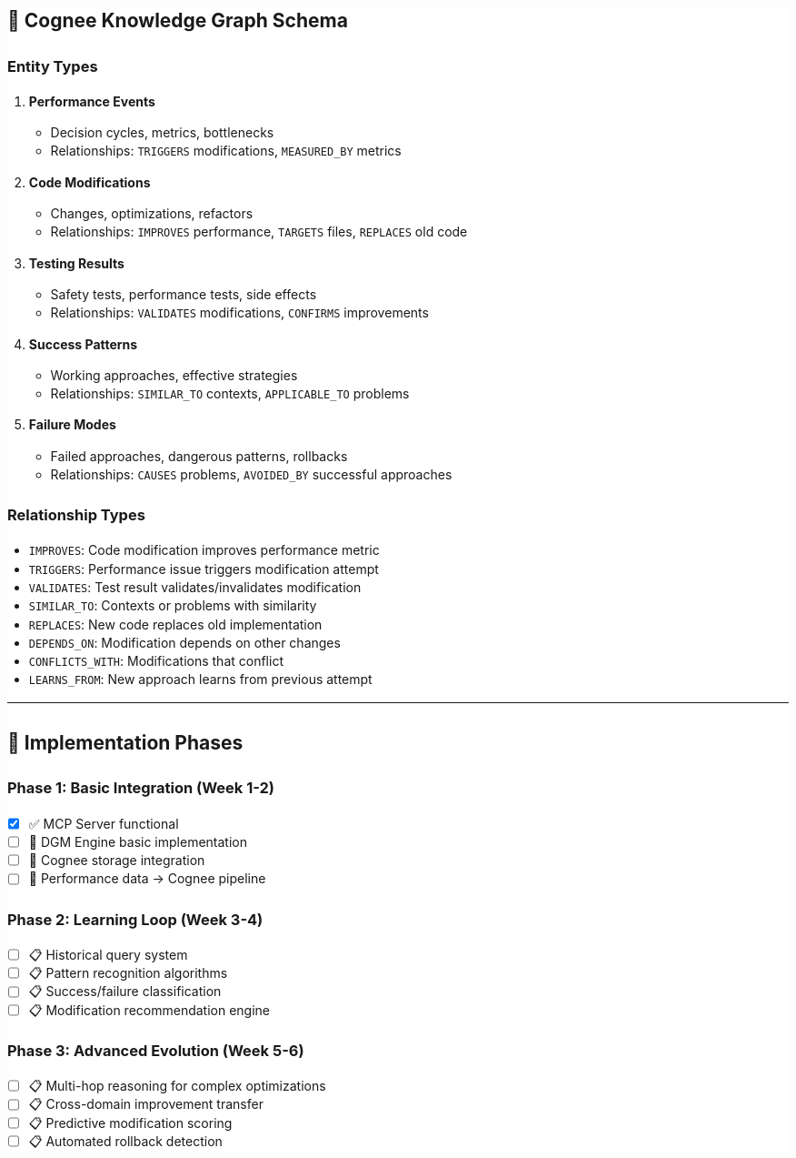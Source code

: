 
## 🧠 **Cognee Knowledge Graph Schema**

### **Entity Types**
1. **Performance Events**
   - Decision cycles, metrics, bottlenecks
   - Relationships: `TRIGGERS` modifications, `MEASURED_BY` metrics

2. **Code Modifications** 
   - Changes, optimizations, refactors
   - Relationships: `IMPROVES` performance, `TARGETS` files, `REPLACES` old code

3. **Testing Results**
   - Safety tests, performance tests, side effects
   - Relationships: `VALIDATES` modifications, `CONFIRMS` improvements

4. **Success Patterns**
   - Working approaches, effective strategies
   - Relationships: `SIMILAR_TO` contexts, `APPLICABLE_TO` problems

5. **Failure Modes**
   - Failed approaches, dangerous patterns, rollbacks
   - Relationships: `CAUSES` problems, `AVOIDED_BY` successful approaches

### **Relationship Types**
- `IMPROVES`: Code modification improves performance metric
- `TRIGGERS`: Performance issue triggers modification attempt  
- `VALIDATES`: Test result validates/invalidates modification
- `SIMILAR_TO`: Contexts or problems with similarity
- `REPLACES`: New code replaces old implementation
- `DEPENDS_ON`: Modification depends on other changes
- `CONFLICTS_WITH`: Modifications that conflict
- `LEARNS_FROM`: New approach learns from previous attempt

---

## 🔬 **Implementation Phases**

### **Phase 1: Basic Integration (Week 1-2)**
- [x] ✅ MCP Server functional
- [ ] 🔄 DGM Engine basic implementation
- [ ] 🔄 Cognee storage integration
- [ ] 🔄 Performance data → Cognee pipeline

### **Phase 2: Learning Loop (Week 3-4)**  
- [ ] 📋 Historical query system
- [ ] 📋 Pattern recognition algorithms
- [ ] 📋 Success/failure classification
- [ ] 📋 Modification recommendation engine

### **Phase 3: Advanced Evolution (Week 5-6)**
- [ ] 📋 Multi-hop reasoning for complex optimizations
- [ ] 📋 Cross-domain improvement transfer
- [ ] 📋 Predictive modification scoring
- [ ] 📋 Automated rollback detection

